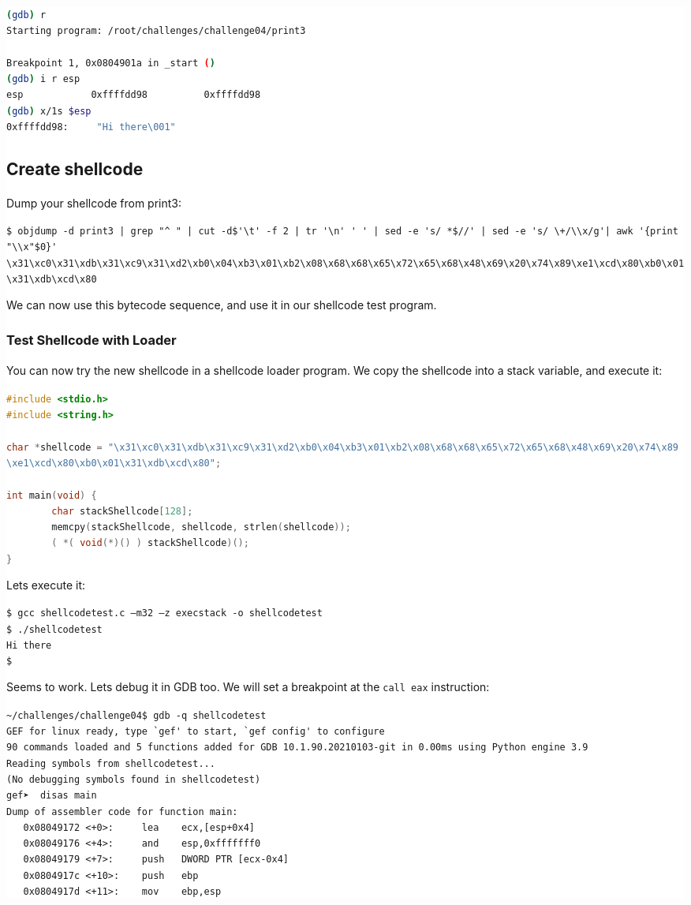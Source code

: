 ```sh
(gdb) r
Starting program: /root/challenges/challenge04/print3

Breakpoint 1, 0x0804901a in _start ()
(gdb) i r esp
esp            0xffffdd98          0xffffdd98
(gdb) x/1s $esp
0xffffdd98:     "Hi there\001"
```


## Create shellcode

Dump your shellcode from print3:
```
$ objdump -d print3 | grep "^ " | cut -d$'\t' -f 2 | tr '\n' ' ' | sed -e 's/ *$//' | sed -e 's/ \+/\\x/g'| awk '{print "\\x"$0}'
\x31\xc0\x31\xdb\x31\xc9\x31\xd2\xb0\x04\xb3\x01\xb2\x08\x68\x68\x65\x72\x65\x68\x48\x69\x20\x74\x89\xe1\xcd\x80\xb0\x01\x31\xdb\xcd\x80
```

We can now use this bytecode sequence, and use it in our shellcode test program.


### Test Shellcode with Loader

You can now try the new shellcode in a shellcode loader program. 
We copy the shellcode into a stack variable, and execute it:

```c
#include <stdio.h>
#include <string.h>

char *shellcode = "\x31\xc0\x31\xdb\x31\xc9\x31\xd2\xb0\x04\xb3\x01\xb2\x08\x68\x68\x65\x72\x65\x68\x48\x69\x20\x74\x89\xe1\xcd\x80\xb0\x01\x31\xdb\xcd\x80";

int main(void) {
        char stackShellcode[128];
        memcpy(stackShellcode, shellcode, strlen(shellcode));
        ( *( void(*)() ) stackShellcode)();
}
```

Lets execute it:
```
$ gcc shellcodetest.c –m32 –z execstack -o shellcodetest
$ ./shellcodetest
Hi there
$
```

Seems to work. Lets debug it in GDB too. We will set a breakpoint at the `call eax` instruction:

```
~/challenges/challenge04$ gdb -q shellcodetest
GEF for linux ready, type `gef' to start, `gef config' to configure
90 commands loaded and 5 functions added for GDB 10.1.90.20210103-git in 0.00ms using Python engine 3.9
Reading symbols from shellcodetest...
(No debugging symbols found in shellcodetest)
gef➤  disas main
Dump of assembler code for function main:
   0x08049172 <+0>:     lea    ecx,[esp+0x4]
   0x08049176 <+4>:     and    esp,0xfffffff0
   0x08049179 <+7>:     push   DWORD PTR [ecx-0x4]
   0x0804917c <+10>:    push   ebp
   0x0804917d <+11>:    mov    ebp,esp
```